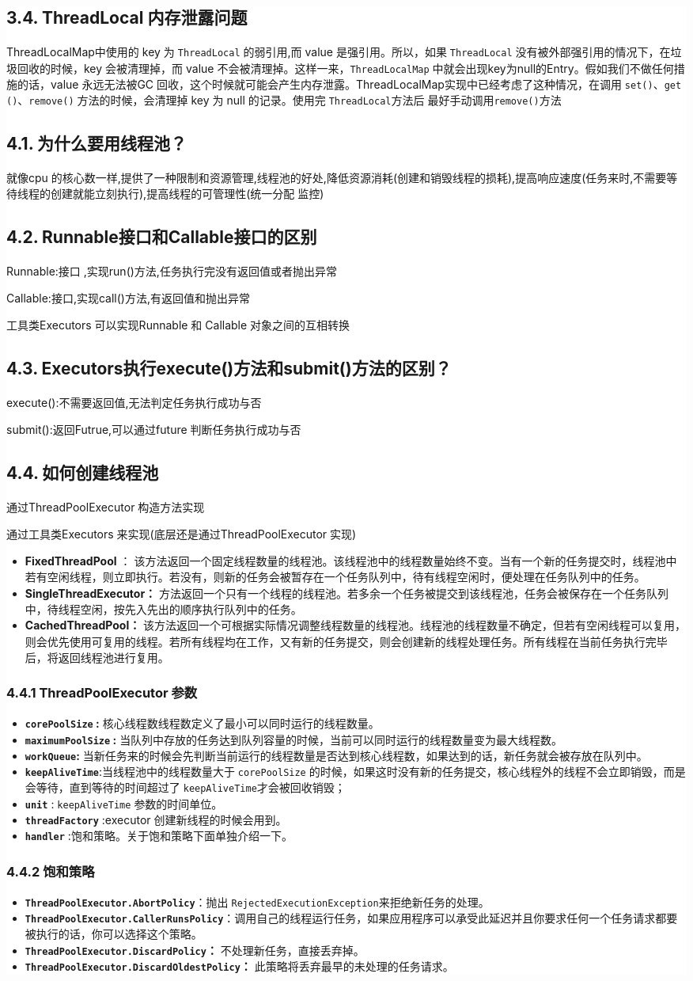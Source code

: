 ## 3.4. ThreadLocal 内存泄露问题

ThreadLocalMap中使用的 key 为 `ThreadLocal` 的弱引用,而 value 是强引用。所以，如果 `ThreadLocal` 没有被外部强引用的情况下，在垃圾回收的时候，key 会被清理掉，而 value 不会被清理掉。这样一来，`ThreadLocalMap` 中就会出现key为null的Entry。假如我们不做任何措施的话，value 永远无法被GC 回收，这个时候就可能会产生内存泄露。ThreadLocalMap实现中已经考虑了这种情况，在调用 `set()`、`get()`、`remove()` 方法的时候，会清理掉 key 为 null 的记录。使用完 `ThreadLocal`方法后 最好手动调用`remove()`方法

## 4.1. 为什么要用线程池？

就像cpu 的核心数一样,提供了一种限制和资源管理,线程池的好处,降低资源消耗(创建和销毁线程的损耗),提高响应速度(任务来时,不需要等待线程的创建就能立刻执行),提高线程的可管理性(统一分配 监控)

## 4.2. Runnable接口和Callable接口的区别

Runnable:接口 ,实现run()方法,任务执行完没有返回值或者抛出异常

Callable:接口,实现call()方法,有返回值和抛出异常

工具类Executors 可以实现Runnable 和 Callable 对象之间的互相转换

## 4.3. Executors执行execute()方法和submit()方法的区别？

execute():不需要返回值,无法判定任务执行成功与否

submit():返回Futrue,可以通过future 判断任务执行成功与否

## 4.4. 如何创建线程池

通过ThreadPoolExecutor 构造方法实现

通过工具类Executors 来实现(底层还是通过ThreadPoolExecutor 实现)

- **FixedThreadPool** ： 该方法返回一个固定线程数量的线程池。该线程池中的线程数量始终不变。当有一个新的任务提交时，线程池中若有空闲线程，则立即执行。若没有，则新的任务会被暂存在一个任务队列中，待有线程空闲时，便处理在任务队列中的任务。
- **SingleThreadExecutor：** 方法返回一个只有一个线程的线程池。若多余一个任务被提交到该线程池，任务会被保存在一个任务队列中，待线程空闲，按先入先出的顺序执行队列中的任务。
- **CachedThreadPool：** 该方法返回一个可根据实际情况调整线程数量的线程池。线程池的线程数量不确定，但若有空闲线程可以复用，则会优先使用可复用的线程。若所有线程均在工作，又有新的任务提交，则会创建新的线程处理任务。所有线程在当前任务执行完毕后，将返回线程池进行复用。

### 4.4.1 ThreadPoolExecutor 参数

- **`corePoolSize` :** 核心线程数线程数定义了最小可以同时运行的线程数量。
- **`maximumPoolSize` :** 当队列中存放的任务达到队列容量的时候，当前可以同时运行的线程数量变为最大线程数。
- **`workQueue`:** 当新任务来的时候会先判断当前运行的线程数量是否达到核心线程数，如果达到的话，新任务就会被存放在队列中。
- **`keepAliveTime`**:当线程池中的线程数量大于 `corePoolSize` 的时候，如果这时没有新的任务提交，核心线程外的线程不会立即销毁，而是会等待，直到等待的时间超过了 `keepAliveTime`才会被回收销毁；
- **`unit`** : `keepAliveTime` 参数的时间单位。
- **`threadFactory`** :executor 创建新线程的时候会用到。
- **`handler`** :饱和策略。关于饱和策略下面单独介绍一下。

### 4.4.2 饱和策略

- **`ThreadPoolExecutor.AbortPolicy`**：抛出 `RejectedExecutionException`来拒绝新任务的处理。
- **`ThreadPoolExecutor.CallerRunsPolicy`**：调用自己的线程运行任务，如果应用程序可以承受此延迟并且你要求任何一个任务请求都要被执行的话，你可以选择这个策略。
- **`ThreadPoolExecutor.DiscardPolicy`：** 不处理新任务，直接丢弃掉。
- **`ThreadPoolExecutor.DiscardOldestPolicy`：** 此策略将丢弃最早的未处理的任务请求。
